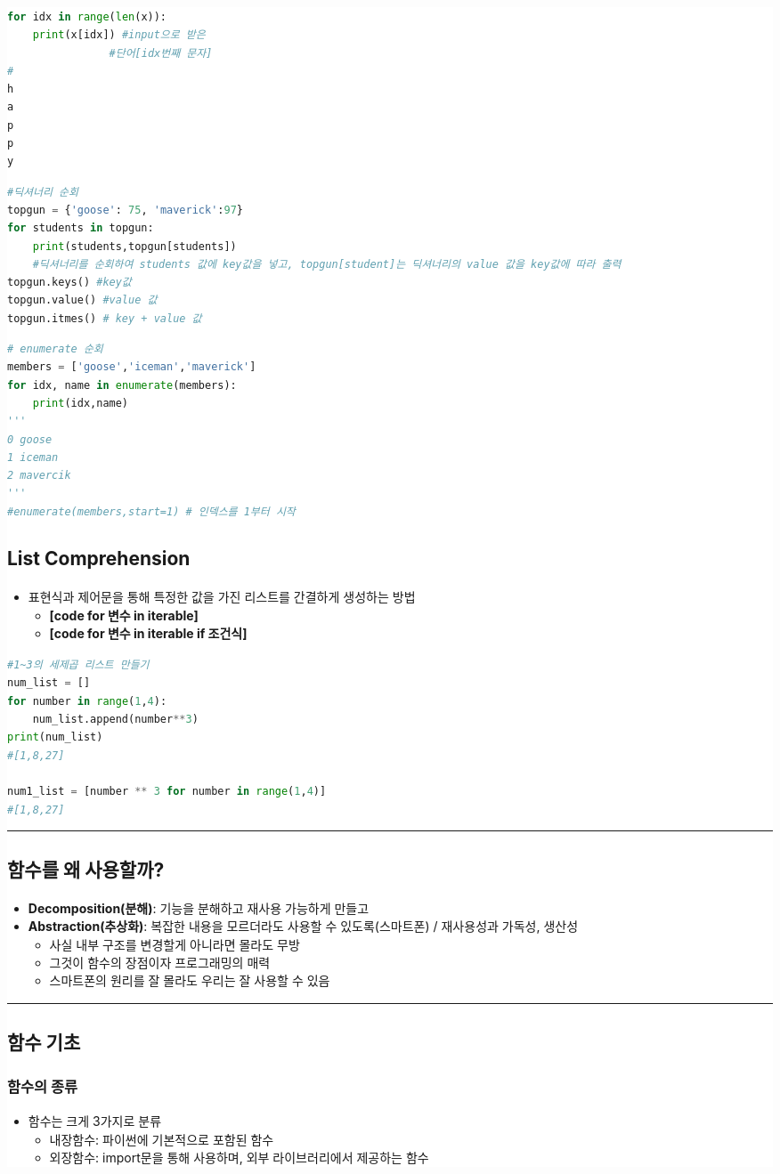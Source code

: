 ```python
for idx in range(len(x)):
    print(x[idx]) #input으로 받은   
                #단어[idx번째 문자]   
#
h
a
p
p
y
```
```python
#딕셔너리 순회
topgun = {'goose': 75, 'maverick':97}
for students in topgun:
    print(students,topgun[students])
    #딕셔너리를 순회하여 students 값에 key값을 넣고, topgun[student]는 딕셔너리의 value 값을 key값에 따라 출력 
topgun.keys() #key값
topgun.value() #value 값
topgun.itmes() # key + value 값
```
```python
# enumerate 순회
members = ['goose','iceman','maverick']
for idx, name in enumerate(members):
    print(idx,name)
'''
0 goose
1 iceman
2 mavercik
'''
#enumerate(members,start=1) # 인덱스를 1부터 시작
```    
## List Comprehension
- 표현식과 제어문을 통해 특정한 값을 가진 리스트를 간결하게 생성하는 방법
    - __[code for 변수 in iterable]__
    - __[code for 변수 in iterable if 조건식]__ 
```python
#1~3의 세제곱 리스트 만들기
num_list = []
for number in range(1,4):
    num_list.append(number**3)
print(num_list)
#[1,8,27]

num1_list = [number ** 3 for number in range(1,4)]
#[1,8,27]
```
---
## 함수를 왜 사용할까?
- __Decomposition(분해)__: 기능을 분해하고 재사용 가능하게 만들고
- __Abstraction(추상화)__: 복잡한 내용을 모르더라도 사용할 수 있도록(스마트폰) / 재사용성과 가독성, 생산성
  - 사실 내부 구조를 변경할게 아니라면 몰라도 무방
  - 그것이 함수의 장점이자 프로그래밍의 매력
  - 스마트폰의 원리를 잘 몰라도 우리는 잘 사용할 수 있음
---
## 함수 기초
### 함수의 종류
- 함수는 크게 3가지로 분류
    - 내장함수: 파이썬에 기본적으로 포함된 함수
    - 외장함수: import문을 통해 사용하며, 외부 라이브러리에서 제공하는 함수